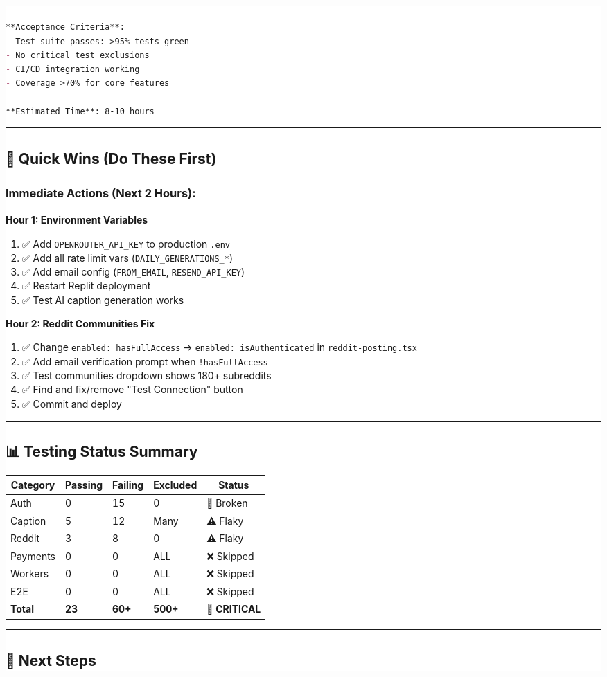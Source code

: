 ```markdown

**Acceptance Criteria**:
- Test suite passes: >95% tests green
- No critical test exclusions
- CI/CD integration working
- Coverage >70% for core features

**Estimated Time**: 8-10 hours
```

---

## 🔧 Quick Wins (Do These First)

### Immediate Actions (Next 2 Hours):

**Hour 1: Environment Variables**
1. ✅ Add `OPENROUTER_API_KEY` to production `.env`
2. ✅ Add all rate limit vars (`DAILY_GENERATIONS_*`)
3. ✅ Add email config (`FROM_EMAIL`, `RESEND_API_KEY`)
4. ✅ Restart Replit deployment
5. ✅ Test AI caption generation works

**Hour 2: Reddit Communities Fix**
1. ✅ Change `enabled: hasFullAccess` → `enabled: isAuthenticated` in `reddit-posting.tsx`
2. ✅ Add email verification prompt when `!hasFullAccess`
3. ✅ Test communities dropdown shows 180+ subreddits
4. ✅ Find and fix/remove "Test Connection" button
5. ✅ Commit and deploy

---

## 📊 Testing Status Summary

| Category | Passing | Failing | Excluded | Status |
|----------|---------|---------|----------|--------|
| Auth | 0 | 15 | 0 | 🚨 Broken |
| Caption | 5 | 12 | Many | ⚠️ Flaky |
| Reddit | 3 | 8 | 0 | ⚠️ Flaky |
| Payments | 0 | 0 | ALL | ❌ Skipped |
| Workers | 0 | 0 | ALL | ❌ Skipped |
| E2E | 0 | 0 | ALL | ❌ Skipped |
| **Total** | **23** | **60+** | **500+** | **🚨 CRITICAL** |

---

## 🎯 Next Steps
